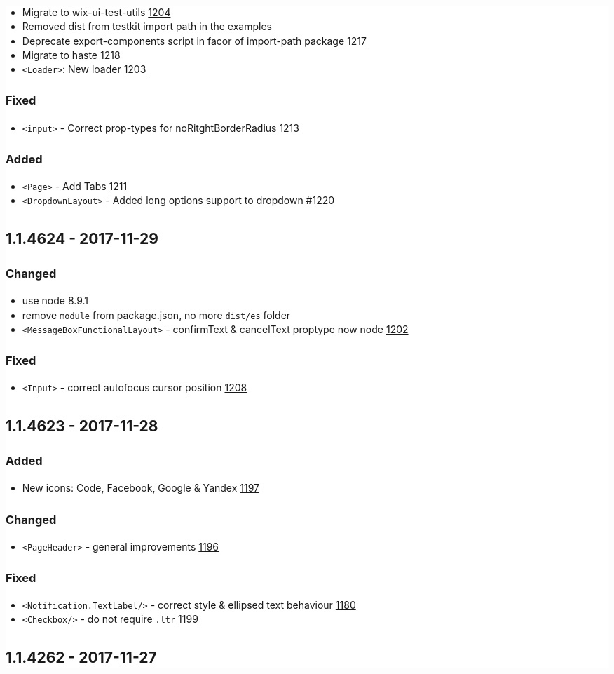 - Migrate to wix-ui-test-utils [1204](https://github.com/wix/wix-style-react/pull/1204)
- Removed dist from testkit import path in the examples
- Deprecate export-components script in facor of import-path package [1217](https://github.com/wix/wix-style-react/pull/1217)
- Migrate to haste [1218](https://github.com/wix/wix-style-react/pull/1218)
- `<Loader>`: New loader [1203](https://github.com/wix/wix-style-react/pull/1203)

### Fixed

- `<input>` - Correct prop-types for noRitghtBorderRadius [1213](https://github.com/wix/wix-style-react/pull/1213)

### Added

- `<Page>` - Add Tabs [1211](https://github.com/wix/wix-style-react/pull/1211)
- `<DropdownLayout>` - Added long options support to dropdown [#1220](https://github.com/wix/wix-style-react/pull/1220)

## 1.1.4624 - 2017-11-29

### Changed

- use node 8.9.1
- remove `module` from package.json, no more `dist/es` folder
- `<MessageBoxFunctionalLayout>` - confirmText & cancelText proptype now node [1202](https://github.com/wix/wix-style-react/pull/1202)

### Fixed

- `<Input>` - correct autofocus cursor position [1208](https://github.com/wix/wix-style-react/pull/1208)

## 1.1.4623 - 2017-11-28

### Added

- New icons: Code, Facebook, Google & Yandex [1197](https://github.com/wix/wix-style-react/pull/1197)

### Changed

- `<PageHeader>` - general improvements [1196](https://github.com/wix/wix-style-react/pull/1196)

### Fixed

- `<Notification.TextLabel/>` - correct style & ellipsed text behaviour [1180](https://github.com/wix/wix-style-react/pull/1180)
- `<Checkbox/>` - do not require `.ltr` [1199](https://github.com/wix/wix-style-react/pull/1199)

## 1.1.4262 - 2017-11-27
